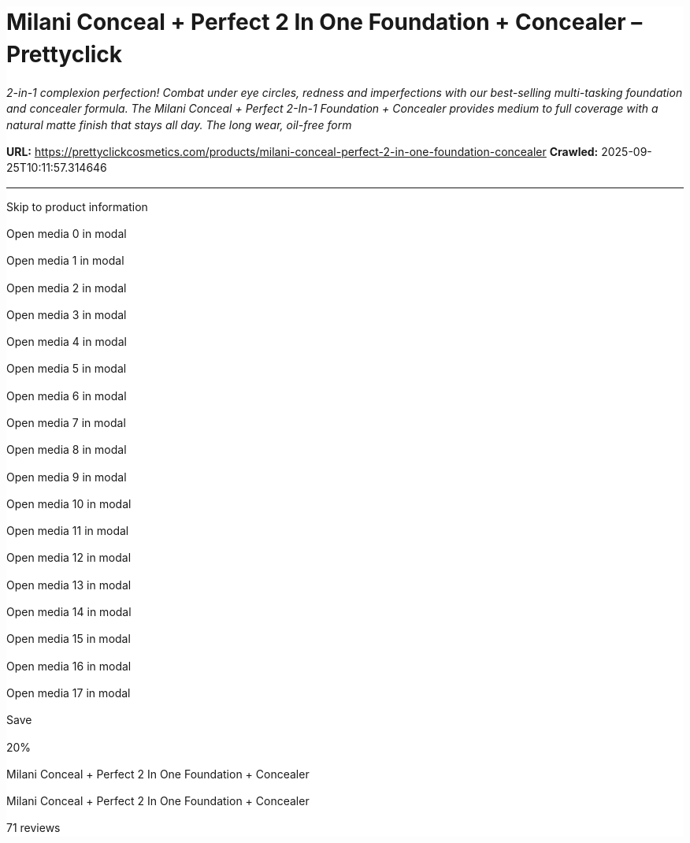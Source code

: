 # Milani Conceal + Perfect 2 In One Foundation + Concealer – Prettyclick

*2-in-1 complexion perfection! Combat under eye circles, redness and imperfections with our best-selling multi-tasking foundation and concealer formula. The Milani Conceal + Perfect 2-In-1 Foundation + Concealer provides medium to full coverage with a natural matte finish that stays all day. The long wear, oil-free form*

**URL:** https://prettyclickcosmetics.com/products/milani-conceal-perfect-2-in-one-foundation-concealer
**Crawled:** 2025-09-25T10:11:57.314646

---

Skip to product information

Open media 0 in modal

Open media 1 in modal

Open media 2 in modal

Open media 3 in modal

Open media 4 in modal

Open media 5 in modal

Open media 6 in modal

Open media 7 in modal

Open media 8 in modal

Open media 9 in modal

Open media 10 in modal

Open media 11 in modal

Open media 12 in modal

Open media 13 in modal

Open media 14 in modal

Open media 15 in modal

Open media 16 in modal

Open media 17 in modal

Save

20%

Milani Conceal + Perfect 2 In One Foundation + Concealer

Milani Conceal + Perfect 2 In One Foundation + Concealer

71 reviews

